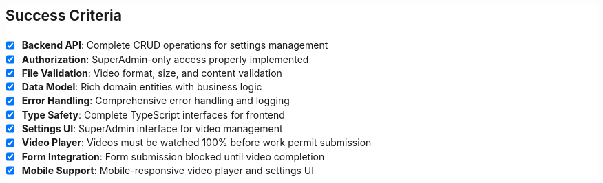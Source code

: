 ## Success Criteria
- [x] **Backend API**: Complete CRUD operations for settings management
- [x] **Authorization**: SuperAdmin-only access properly implemented
- [x] **File Validation**: Video format, size, and content validation
- [x] **Data Model**: Rich domain entities with business logic
- [x] **Error Handling**: Comprehensive error handling and logging
- [x] **Type Safety**: Complete TypeScript interfaces for frontend
- [x] **Settings UI**: SuperAdmin interface for video management
- [x] **Video Player**: Videos must be watched 100% before work permit submission
- [x] **Form Integration**: Form submission blocked until video completion
- [x] **Mobile Support**: Mobile-responsive video player and settings UI